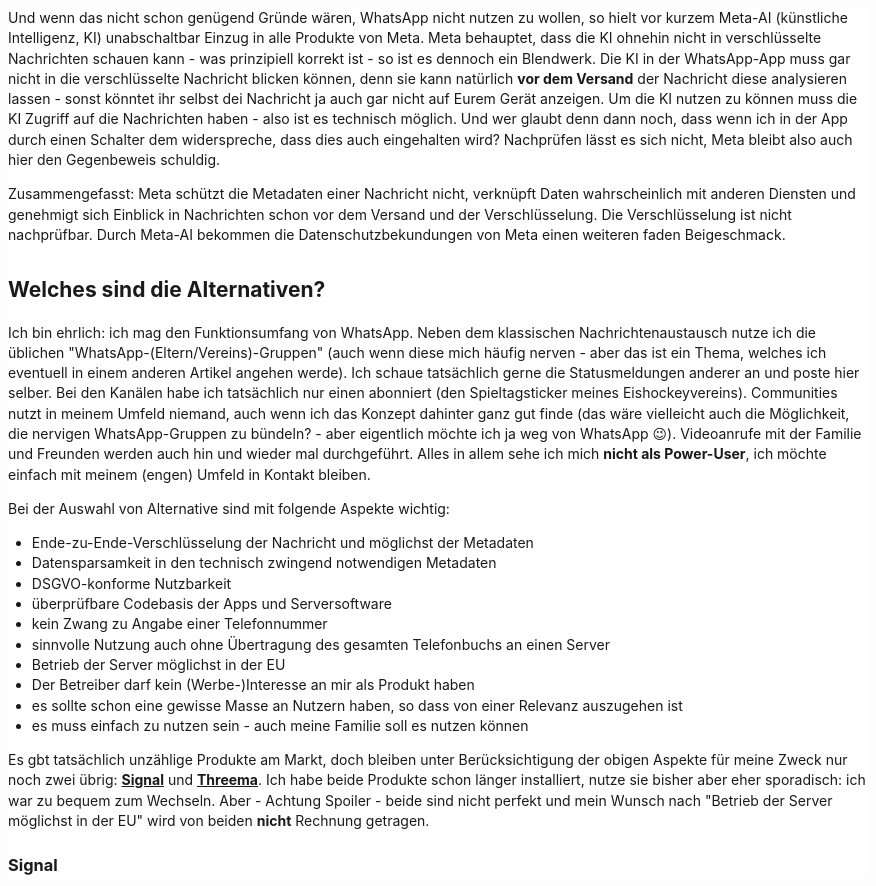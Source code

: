 Und wenn das nicht schon genügend Gründe wären, WhatsApp nicht nutzen zu wollen, so hielt vor kurzem Meta-AI (künstliche Intelligenz, KI) unabschaltbar Einzug in alle Produkte von Meta. Meta behauptet, dass die KI ohnehin nicht in verschlüsselte Nachrichten schauen kann - was prinzipiell korrekt ist - so ist es dennoch ein Blendwerk. Die KI in der WhatsApp-App muss gar nicht in die verschlüsselte Nachricht blicken können, denn sie kann natürlich **vor dem Versand** der Nachricht diese analysieren lassen - sonst könntet ihr selbst dei Nachricht ja auch gar nicht auf Eurem Gerät anzeigen. Um die KI nutzen zu können muss die KI Zugriff auf die Nachrichten haben - also ist es technisch möglich. Und wer glaubt denn dann noch, dass wenn ich in der App durch einen Schalter dem widerspreche, dass dies auch eingehalten wird? Nachprüfen lässt es sich nicht, Meta bleibt also auch hier den Gegenbeweis schuldig.

Zusammengefasst: 
Meta schützt die Metadaten einer Nachricht nicht, verknüpft Daten wahrscheinlich mit anderen Diensten und genehmigt sich Einblick in Nachrichten schon vor dem Versand und der Verschlüsselung. Die Verschlüsselung ist nicht nachprüfbar. Durch Meta-AI bekommen die Datenschutzbekundungen von Meta einen weiteren faden Beigeschmack.

## Welches sind die Alternativen?

Ich bin ehrlich: ich mag den Funktionsumfang von WhatsApp. Neben dem klassischen Nachrichtenaustausch nutze ich die üblichen "WhatsApp-(Eltern/Vereins)-Gruppen" (auch wenn diese mich häufig nerven - aber das ist ein Thema, welches ich eventuell in einem anderen Artikel angehen werde). Ich schaue tatsächlich gerne die Statusmeldungen anderer an und poste hier selber. Bei den Kanälen habe ich tatsächlich nur einen abonniert (den Spieltagsticker meines Eishockeyvereins). Communities nutzt in meinem Umfeld niemand, auch wenn ich das Konzept dahinter ganz gut finde (das wäre vielleicht auch die Möglichkeit, die nervigen WhatsApp-Gruppen zu bündeln? - aber eigentlich möchte ich ja weg von WhatsApp 😉). Videoanrufe mit der Familie und Freunden werden auch hin und wieder mal durchgeführt. Alles in allem sehe ich mich **nicht als Power-User**, ich möchte einfach mit meinem (engen) Umfeld in Kontakt bleiben. 

Bei der Auswahl von Alternative sind mit folgende Aspekte wichtig:
* Ende-zu-Ende-Verschlüsselung der Nachricht und möglichst der Metadaten
* Datensparsamkeit in den technisch zwingend notwendigen Metadaten
* DSGVO-konforme Nutzbarkeit
* überprüfbare Codebasis der Apps und Serversoftware
* kein Zwang zu Angabe einer Telefonnummer
* sinnvolle Nutzung auch ohne Übertragung des gesamten Telefonbuchs an einen Server
* Betrieb der Server möglichst in der EU
* Der Betreiber darf kein (Werbe-)Interesse an mir als Produkt haben
* es sollte schon eine gewisse Masse an Nutzern haben, so dass von einer Relevanz auszugehen ist
* es muss einfach zu nutzen sein - auch meine Familie soll es nutzen können

Es gbt tatsächlich unzählige Produkte am Markt, doch bleiben unter Berücksichtigung der obigen Aspekte für meine Zweck nur noch zwei übrig: [**Signal**](https://signal.org/) und [**Threema**](https://threema.com/).
Ich habe beide Produkte schon länger installiert, nutze sie bisher aber eher sporadisch: ich war zu bequem zum Wechseln. Aber - Achtung Spoiler - beide sind nicht perfekt und mein Wunsch nach "Betrieb der Server möglichst in der EU" wird von beiden **nicht** Rechnung getragen.

### Signal
